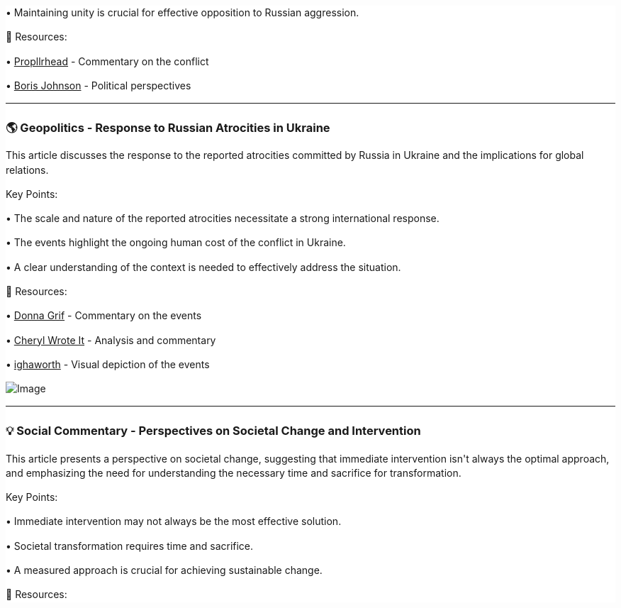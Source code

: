 •  Maintaining unity is crucial for effective opposition to Russian aggression.


🔗 Resources:

• [Propllrhead](https://x.com/Propllrhead) - Commentary on the conflict


• [Boris Johnson](https://x.com/BorisJohnson) - Political perspectives


---

### 🌎 Geopolitics -  Response to Russian Atrocities in Ukraine

This article discusses the response to the reported atrocities committed by Russia in Ukraine and the implications for global relations.

Key Points:

•  The scale and nature of the reported atrocities necessitate a strong international response.


•  The events highlight the ongoing human cost of the conflict in Ukraine.


•  A clear understanding of the context is needed to effectively address the situation.


🔗 Resources:

• [Donna Grif](https://x.com/Donna_Grif) - Commentary on the events


• [Cheryl Wrote It](https://x.com/CherylWroteIt) - Analysis and commentary


• [ighaworth](https://x.com/ighaworth) - Visual depiction of the events


![Image](https://pbs.twimg.com/media/Gk9m5OWWgAA0hG4?format=jpg&name=small)


---

### 💡 Social Commentary -  Perspectives on Societal Change and Intervention

This article presents a perspective on societal change, suggesting that immediate intervention isn't always the optimal approach, and emphasizing the need for understanding the necessary time and sacrifice for transformation.

Key Points:

• Immediate intervention may not always be the most effective solution.


• Societal transformation requires time and sacrifice.


• A measured approach is crucial for achieving sustainable change.


🔗 Resources:
